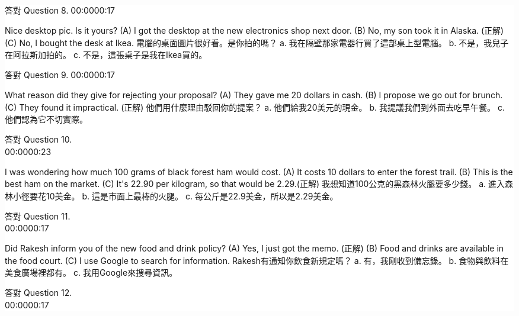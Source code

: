 答對
	Question 8.	
00:0000:17
 
Nice desktop pic. Is it yours?
 (A) I got the desktop at the new electronics shop next door.
 (B) No, my son took it in Alaska. (正解)
 (C) No, I bought the desk at Ikea.
電腦的桌面圖片很好看。是你拍的嗎？
a. 我在隔壁那家電器行買了這部桌上型電腦。 
b. 不是，我兒子在阿拉斯加拍的。
c. 不是，這張桌子是我在Ikea買的。 
 
答對
	Question 9.	
00:0000:17
 
What reason did they give for rejecting your proposal?
 (A) They gave me 20 dollars in cash.
 (B) I propose we go out for brunch.
 (C) They found it impractical. (正解)
他們用什麼理由駁回你的提案？
a. 他們給我20美元的現金。 
b. 我提議我們到外面去吃早午餐。 
c. 他們認為它不切實際。
 
答對
	Question 10.	
00:0000:23
 
I was wondering how much 100 grams of black forest ham would cost.
 (A) It costs 10 dollars to enter the forest trail.
 (B) This is the best ham on the market.
 (C) It's 22.90 per kilogram, so that would be 2.29.(正解)
我想知道100公克的黑森林火腿要多少錢。 
a. 進入森林小徑要花10美金。 
b. 這是市面上最棒的火腿。 
c. 每公斤是22.9美金，所以是2.29美金。 
 
答對
	Question 11.	
00:0000:17
 
Did Rakesh inform you of the new food and drink policy?
 (A) Yes, I just got the memo. (正解)
 (B) Food and drinks are available in the food court.
 (C) I use Google to search for information.
Rakesh有通知你飲食新規定嗎？ 
a. 有，我剛收到備忘錄。
b. 食物與飲料在美食廣場裡都有。 
c. 我用Google來搜尋資訊。 
 
答對
	Question 12.	
00:0000:17
 